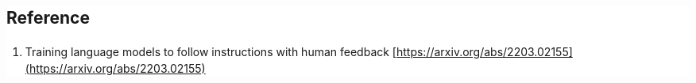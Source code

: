 
## Reference

1. Training language models to follow instructions with human feedback [https://arxiv.org/abs/2203.02155](https://arxiv.org/abs/2203.02155)

